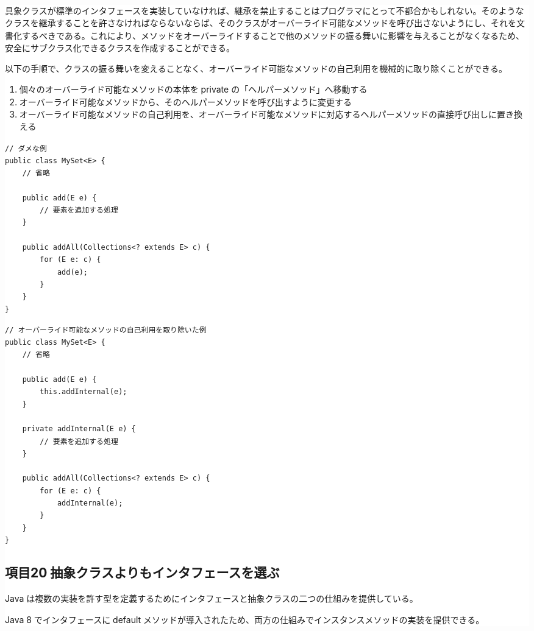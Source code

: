具象クラスが標準のインタフェースを実装していなければ、継承を禁止することはプログラマにとって不都合かもしれない。そのようなクラスを継承することを許さなければならないならば、そのクラスがオーバーライド可能なメソッドを呼び出さないようにし、それを文書化するべきである。これにより、メソッドをオーバーライドすることで他のメソッドの振る舞いに影響を与えることがなくなるため、安全にサブクラス化できるクラスを作成することができる。

以下の手順で、クラスの振る舞いを変えることなく、オーバーライド可能なメソッドの自己利用を機械的に取り除くことができる。

1. 個々のオーバーライド可能なメソッドの本体を private の「ヘルパーメソッド」へ移動する
2. オーバーライド可能なメソッドから、そのヘルパーメソッドを呼び出すように変更する
3. オーバーライド可能なメソッドの自己利用を、オーバーライド可能なメソッドに対応するヘルパーメソッドの直接呼び出しに置き換える

```
// ダメな例
public class MySet<E> {
    // 省略

    public add(E e) {
        // 要素を追加する処理
    }

    public addAll(Collections<? extends E> c) {
        for (E e: c) {
            add(e);
        }
    }
}
```

```
// オーバーライド可能なメソッドの自己利用を取り除いた例
public class MySet<E> {
    // 省略

    public add(E e) {
        this.addInternal(e);
    }

    private addInternal(E e) {
        // 要素を追加する処理
    }

    public addAll(Collections<? extends E> c) {
        for (E e: c) {
            addInternal(e);
        }
    }
}
```

## 項目20 抽象クラスよりもインタフェースを選ぶ

Java は複数の実装を許す型を定義するためにインタフェースと抽象クラスの二つの仕組みを提供している。

Java 8 でインタフェースに default メソッドが導入されたため、両方の仕組みでインスタンスメソッドの実装を提供できる。
